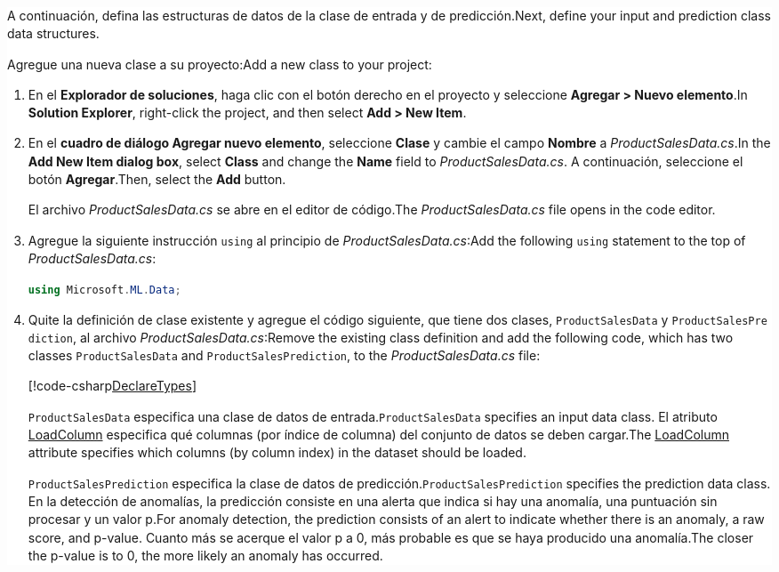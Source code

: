 <span data-ttu-id="afe2c-148">A continuación, defina las estructuras de datos de la clase de entrada y de predicción.</span><span class="sxs-lookup"><span data-stu-id="afe2c-148">Next, define your input and prediction class data structures.</span></span>

<span data-ttu-id="afe2c-149">Agregue una nueva clase a su proyecto:</span><span class="sxs-lookup"><span data-stu-id="afe2c-149">Add a new class to your project:</span></span>

1. <span data-ttu-id="afe2c-150">En el **Explorador de soluciones**, haga clic con el botón derecho en el proyecto y seleccione **Agregar > Nuevo elemento**.</span><span class="sxs-lookup"><span data-stu-id="afe2c-150">In **Solution Explorer**, right-click the project, and then select **Add > New Item**.</span></span>

2. <span data-ttu-id="afe2c-151">En el **cuadro de diálogo Agregar nuevo elemento**, seleccione **Clase** y cambie el campo **Nombre** a *ProductSalesData.cs*.</span><span class="sxs-lookup"><span data-stu-id="afe2c-151">In the **Add New Item dialog box**, select **Class** and change the **Name** field to *ProductSalesData.cs*.</span></span> <span data-ttu-id="afe2c-152">A continuación, seleccione el botón **Agregar**.</span><span class="sxs-lookup"><span data-stu-id="afe2c-152">Then, select the **Add** button.</span></span>

   <span data-ttu-id="afe2c-153">El archivo *ProductSalesData.cs* se abre en el editor de código.</span><span class="sxs-lookup"><span data-stu-id="afe2c-153">The *ProductSalesData.cs* file opens in the code editor.</span></span>

3. <span data-ttu-id="afe2c-154">Agregue la siguiente instrucción `using` al principio de *ProductSalesData.cs*:</span><span class="sxs-lookup"><span data-stu-id="afe2c-154">Add the following `using` statement to the top of *ProductSalesData.cs*:</span></span>

   ```csharp
   using Microsoft.ML.Data;
   ```

4. <span data-ttu-id="afe2c-155">Quite la definición de clase existente y agregue el código siguiente, que tiene dos clases, `ProductSalesData` y `ProductSalesPrediction`, al archivo *ProductSalesData.cs*:</span><span class="sxs-lookup"><span data-stu-id="afe2c-155">Remove the existing class definition and add the following code, which has two classes `ProductSalesData` and `ProductSalesPrediction`, to the *ProductSalesData.cs* file:</span></span>

    [!code-csharp[DeclareTypes](~/samples/snippets/machine-learning/ProductSalesAnomalyDetection/csharp/ProductSalesData.cs#DeclareTypes "Declare data record types")]

    <span data-ttu-id="afe2c-156">`ProductSalesData` especifica una clase de datos de entrada.</span><span class="sxs-lookup"><span data-stu-id="afe2c-156">`ProductSalesData` specifies an input data class.</span></span> <span data-ttu-id="afe2c-157">El atributo [LoadColumn](xref:Microsoft.ML.Data.LoadColumnAttribute.%23ctor%28System.Int32%29) especifica qué columnas (por índice de columna) del conjunto de datos se deben cargar.</span><span class="sxs-lookup"><span data-stu-id="afe2c-157">The [LoadColumn](xref:Microsoft.ML.Data.LoadColumnAttribute.%23ctor%28System.Int32%29) attribute specifies which columns (by column index) in the dataset should be loaded.</span></span>

    <span data-ttu-id="afe2c-158">`ProductSalesPrediction` especifica la clase de datos de predicción.</span><span class="sxs-lookup"><span data-stu-id="afe2c-158">`ProductSalesPrediction` specifies the prediction data class.</span></span> <span data-ttu-id="afe2c-159">En la detección de anomalías, la predicción consiste en una alerta que indica si hay una anomalía, una puntuación sin procesar y un valor p.</span><span class="sxs-lookup"><span data-stu-id="afe2c-159">For anomaly detection, the prediction consists of an alert to indicate whether there is an anomaly, a raw score, and p-value.</span></span> <span data-ttu-id="afe2c-160">Cuanto más se acerque el valor p a 0, más probable es que se haya producido una anomalía.</span><span class="sxs-lookup"><span data-stu-id="afe2c-160">The closer the p-value is to 0, the more likely an anomaly has occurred.</span></span>
